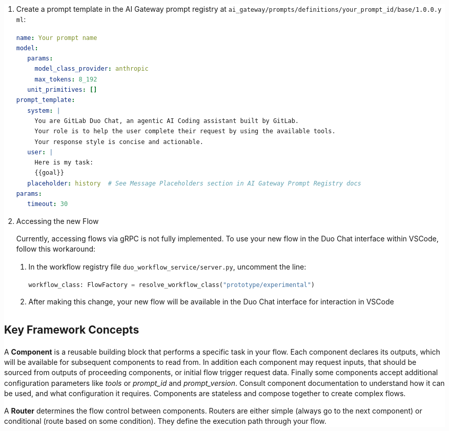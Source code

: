 1. Create a prompt template in the AI Gateway prompt registry at
   `ai_gateway/prompts/definitions/your_prompt_id/base/1.0.0.yml`:

   ```yaml
   name: Your prompt name
   model:
      params:
        model_class_provider: anthropic
        max_tokens: 8_192
      unit_primitives: []
   prompt_template:
      system: |
        You are GitLab Duo Chat, an agentic AI Coding assistant built by GitLab.
        Your role is to help the user complete their request by using the available tools.
        Your response style is concise and actionable.
      user: |
        Here is my task:
        {{goal}}
      placeholder: history  # See Message Placeholders section in AI Gateway Prompt Registry docs
   params:
      timeout: 30
   ```

1. Accessing the new Flow

   Currently, accessing flows via gRPC is not fully implemented.
   To use your new flow in the Duo Chat interface within VSCode, follow this workaround:

    1. In the workflow registry file `duo_workflow_service/server.py`, uncomment the line:

       ```python
       workflow_class: FlowFactory = resolve_workflow_class("prototype/experimental")
       ```

    1. After making this change, your new flow will be available in the Duo Chat interface for interaction in VSCode

## Key Framework Concepts

A **Component** is a reusable building block that performs a specific task in your flow.
Each component declares its outputs, which will be available for subsequent components to read from. In addition each
component may request inputs, that should be sourced from outputs of proceeding components, or initial flow trigger
request data. Finally some components accept additional configuration parameters like  _tools_ or _prompt_id_ and
_prompt_version_. Consult component documentation to understand how it can be used, and what configuration it requires.
Components are stateless and compose together to create complex flows.

A **Router** determines the flow control between components.
Routers are either simple (always go to the next component) or conditional (route based on some condition).
They define the execution path through your flow.
